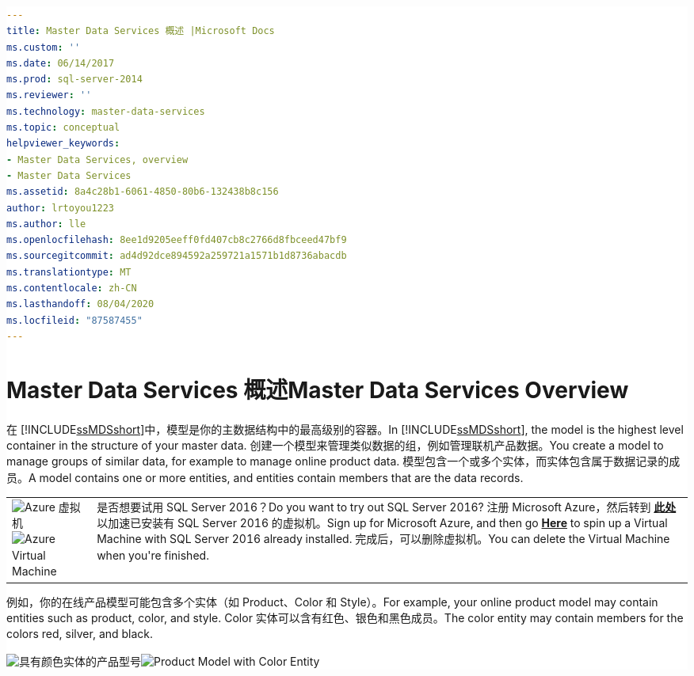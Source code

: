 ```yaml
---
title: Master Data Services 概述 |Microsoft Docs
ms.custom: ''
ms.date: 06/14/2017
ms.prod: sql-server-2014
ms.reviewer: ''
ms.technology: master-data-services
ms.topic: conceptual
helpviewer_keywords:
- Master Data Services, overview
- Master Data Services
ms.assetid: 8a4c28b1-6061-4850-80b6-132438b8c156
author: lrtoyou1223
ms.author: lle
ms.openlocfilehash: 8ee1d9205eeff0fd407cb8c2766d8fbceed47bf9
ms.sourcegitcommit: ad4d92dce894592a259721a1571b1d8736abacdb
ms.translationtype: MT
ms.contentlocale: zh-CN
ms.lasthandoff: 08/04/2020
ms.locfileid: "87587455"
---
```

# <a name="master-data-services-overview"></a><span data-ttu-id="d562d-102">Master Data Services 概述</span><span class="sxs-lookup"><span data-stu-id="d562d-102">Master Data Services Overview</span></span>
  <span data-ttu-id="d562d-103">在 [!INCLUDE[ssMDSshort](../includes/ssmdsshort-md.md)]中，模型是你的主数据结构中的最高级别的容器。</span><span class="sxs-lookup"><span data-stu-id="d562d-103">In [!INCLUDE[ssMDSshort](../includes/ssmdsshort-md.md)], the model is the highest level container in the structure of your master data.</span></span> <span data-ttu-id="d562d-104">创建一个模型来管理类似数据的组，例如管理联机产品数据。</span><span class="sxs-lookup"><span data-stu-id="d562d-104">You create a model to manage groups of similar data, for example to manage online product data.</span></span> <span data-ttu-id="d562d-105">模型包含一个或多个实体，而实体包含属于数据记录的成员。</span><span class="sxs-lookup"><span data-stu-id="d562d-105">A model contains one or more entities, and entities contain members that are the data records.</span></span>

|||
|-|-|
|<span data-ttu-id="d562d-106">![Azure 虚拟机](../../2014/master-data-services/media/azure-virtual-machine.png "Azure 虚拟机")</span><span class="sxs-lookup"><span data-stu-id="d562d-106">![Azure Virtual Machine](../../2014/master-data-services/media/azure-virtual-machine.png "Azure Virtual Machine")</span></span>|<span data-ttu-id="d562d-107">是否想要试用 SQL Server 2016？</span><span class="sxs-lookup"><span data-stu-id="d562d-107">Do you want to try out SQL Server 2016?</span></span> <span data-ttu-id="d562d-108">注册 Microsoft Azure，然后转到 **[此处](https://azuremarketplace.microsoft.com/marketplace/apps/microsoftsqlserver.sql2017-ws2019?tab=Overview)** 以加速已安装有 SQL Server 2016 的虚拟机。</span><span class="sxs-lookup"><span data-stu-id="d562d-108">Sign up for Microsoft Azure, and then go **[Here](https://azuremarketplace.microsoft.com/marketplace/apps/microsoftsqlserver.sql2017-ws2019?tab=Overview)** to spin up a Virtual Machine with SQL Server 2016  already installed.</span></span> <span data-ttu-id="d562d-109">完成后，可以删除虚拟机。</span><span class="sxs-lookup"><span data-stu-id="d562d-109">You can delete the Virtual Machine when you're finished.</span></span>|

 <span data-ttu-id="d562d-110">例如，你的在线产品模型可能包含多个实体（如 Product、Color 和 Style）。</span><span class="sxs-lookup"><span data-stu-id="d562d-110">For example, your online product model may contain entities such as product, color, and style.</span></span> <span data-ttu-id="d562d-111">Color 实体可以含有红色、银色和黑色成员。</span><span class="sxs-lookup"><span data-stu-id="d562d-111">The  color entity may contain  members for the colors red, silver, and black.</span></span>

 <span data-ttu-id="d562d-112">![具有颜色实体的产品型号](../../2014/master-data-services/media/mds-colorentity-productmodel.png "具有颜色实体的产品型号")</span><span class="sxs-lookup"><span data-stu-id="d562d-112">![Product Model with Color Entity](../../2014/master-data-services/media/mds-colorentity-productmodel.png "Product Model with Color Entity")</span></span>
